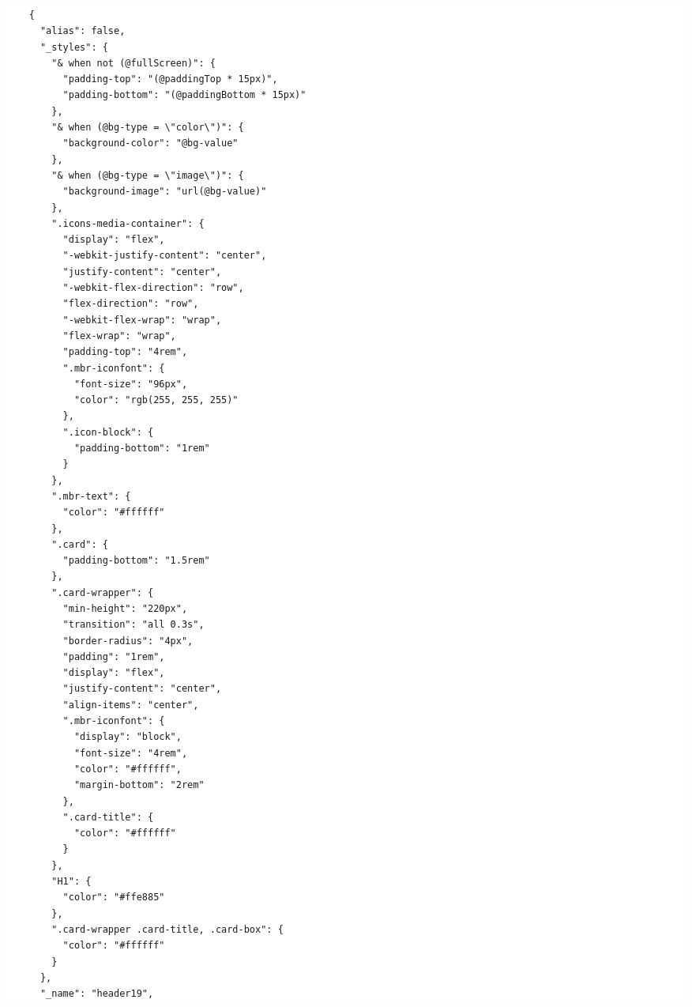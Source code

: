         {
          "alias": false,
          "_styles": {
            "& when not (@fullScreen)": {
              "padding-top": "(@paddingTop * 15px)",
              "padding-bottom": "(@paddingBottom * 15px)"
            },
            "& when (@bg-type = \"color\")": {
              "background-color": "@bg-value"
            },
            "& when (@bg-type = \"image\")": {
              "background-image": "url(@bg-value)"
            },
            ".icons-media-container": {
              "display": "flex",
              "-webkit-justify-content": "center",
              "justify-content": "center",
              "-webkit-flex-direction": "row",
              "flex-direction": "row",
              "-webkit-flex-wrap": "wrap",
              "flex-wrap": "wrap",
              "padding-top": "4rem",
              ".mbr-iconfont": {
                "font-size": "96px",
                "color": "rgb(255, 255, 255)"
              },
              ".icon-block": {
                "padding-bottom": "1rem"
              }
            },
            ".mbr-text": {
              "color": "#ffffff"
            },
            ".card": {
              "padding-bottom": "1.5rem"
            },
            ".card-wrapper": {
              "min-height": "220px",
              "transition": "all 0.3s",
              "border-radius": "4px",
              "padding": "1rem",
              "display": "flex",
              "justify-content": "center",
              "align-items": "center",
              ".mbr-iconfont": {
                "display": "block",
                "font-size": "4rem",
                "color": "#ffffff",
                "margin-bottom": "2rem"
              },
              ".card-title": {
                "color": "#ffffff"
              }
            },
            "H1": {
              "color": "#ffe885"
            },
            ".card-wrapper .card-title, .card-box": {
              "color": "#ffffff"
            }
          },
          "_name": "header19",